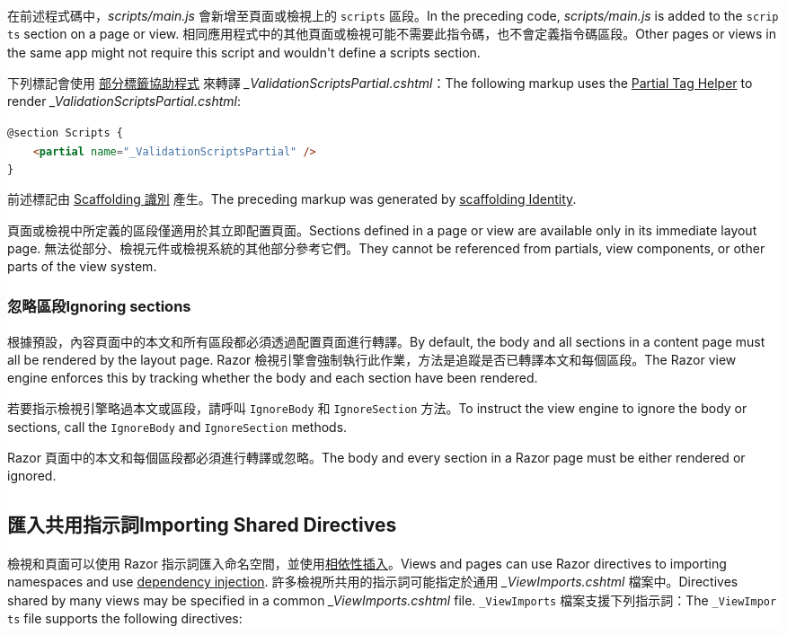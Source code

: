 <span data-ttu-id="eca81-148">在前述程式碼中，*scripts/main.js* 會新增至頁面或檢視上的 `scripts` 區段。</span><span class="sxs-lookup"><span data-stu-id="eca81-148">In the preceding code, *scripts/main.js* is added to the `scripts` section on a page or view.</span></span> <span data-ttu-id="eca81-149">相同應用程式中的其他頁面或檢視可能不需要此指令碼，也不會定義指令碼區段。</span><span class="sxs-lookup"><span data-stu-id="eca81-149">Other pages or views in the same app might not require this script and wouldn't define a scripts section.</span></span>

<span data-ttu-id="eca81-150">下列標記會使用 [部分標籤協助程式](xref:mvc/views/tag-helpers/builtin-th/partial-tag-helper) 來轉譯 *_ValidationScriptsPartial.cshtml*：</span><span class="sxs-lookup"><span data-stu-id="eca81-150">The following markup uses the [Partial Tag Helper](xref:mvc/views/tag-helpers/builtin-th/partial-tag-helper) to render  *_ValidationScriptsPartial.cshtml*:</span></span>

```html
@section Scripts {
    <partial name="_ValidationScriptsPartial" />
}
```

<span data-ttu-id="eca81-151">前述標記由 [Scaffolding 識別](xref:security/authentication/scaffold-identity) 產生。</span><span class="sxs-lookup"><span data-stu-id="eca81-151">The preceding markup was generated by [scaffolding Identity](xref:security/authentication/scaffold-identity).</span></span>

<span data-ttu-id="eca81-152">頁面或檢視中所定義的區段僅適用於其立即配置頁面。</span><span class="sxs-lookup"><span data-stu-id="eca81-152">Sections defined in a page or view are available only in its immediate layout page.</span></span> <span data-ttu-id="eca81-153">無法從部分、檢視元件或檢視系統的其他部分參考它們。</span><span class="sxs-lookup"><span data-stu-id="eca81-153">They cannot be referenced from partials, view components, or other parts of the view system.</span></span>

### <a name="ignoring-sections"></a><span data-ttu-id="eca81-154">忽略區段</span><span class="sxs-lookup"><span data-stu-id="eca81-154">Ignoring sections</span></span>

<span data-ttu-id="eca81-155">根據預設，內容頁面中的本文和所有區段都必須透過配置頁面進行轉譯。</span><span class="sxs-lookup"><span data-stu-id="eca81-155">By default, the body and all sections in a content page must all be rendered by the layout page.</span></span> <span data-ttu-id="eca81-156">Razor 檢視引擎會強制執行此作業，方法是追蹤是否已轉譯本文和每個區段。</span><span class="sxs-lookup"><span data-stu-id="eca81-156">The Razor view engine enforces this by tracking whether the body and each section have been rendered.</span></span>

<span data-ttu-id="eca81-157">若要指示檢視引擎略過本文或區段，請呼叫 `IgnoreBody` 和 `IgnoreSection` 方法。</span><span class="sxs-lookup"><span data-stu-id="eca81-157">To instruct the view engine to ignore the body or sections, call the `IgnoreBody` and `IgnoreSection` methods.</span></span>

<span data-ttu-id="eca81-158">Razor 頁面中的本文和每個區段都必須進行轉譯或忽略。</span><span class="sxs-lookup"><span data-stu-id="eca81-158">The body and every section in a Razor page must be either rendered or ignored.</span></span>

<a name="viewimports"></a>

## <a name="importing-shared-directives"></a><span data-ttu-id="eca81-159">匯入共用指示詞</span><span class="sxs-lookup"><span data-stu-id="eca81-159">Importing Shared Directives</span></span>

<span data-ttu-id="eca81-160">檢視和頁面可以使用 Razor 指示詞匯入命名空間，並使用[相依性插入](dependency-injection.md)。</span><span class="sxs-lookup"><span data-stu-id="eca81-160">Views and pages can use Razor directives to importing namespaces and use [dependency injection](dependency-injection.md).</span></span> <span data-ttu-id="eca81-161">許多檢視所共用的指示詞可能指定於通用 *_ViewImports.cshtml* 檔案中。</span><span class="sxs-lookup"><span data-stu-id="eca81-161">Directives shared by many views may be specified in a common *_ViewImports.cshtml* file.</span></span> <span data-ttu-id="eca81-162">`_ViewImports` 檔案支援下列指示詞：</span><span class="sxs-lookup"><span data-stu-id="eca81-162">The `_ViewImports` file supports the following directives:</span></span>
